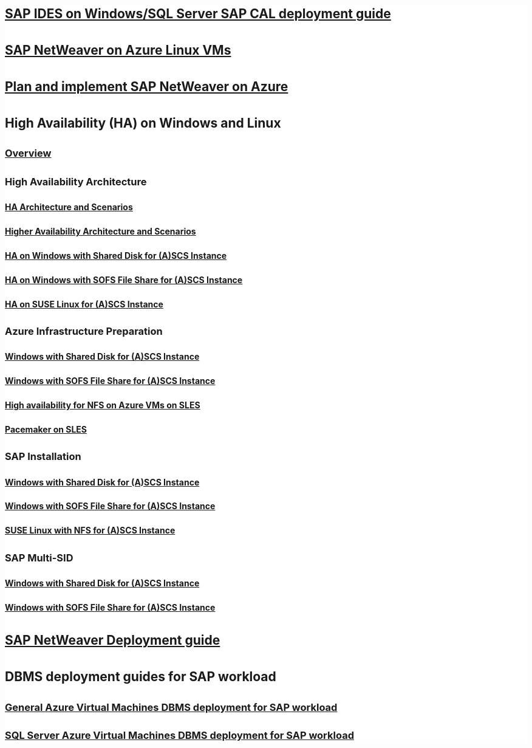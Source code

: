 ## [SAP IDES on Windows/SQL Server SAP CAL deployment guide](cal-ides-erp6-erp7-sp3-sql.md)
## [SAP NetWeaver on Azure Linux VMs](suse-quickstart.md)
## [Plan and implement SAP NetWeaver on Azure](planning-guide.md)
## High Availability (HA) on Windows and Linux
### [Overview](sap-high-availability-guide-start.md)
### High Availability Architecture
#### [HA Architecture and Scenarios](sap-high-availability-architecture-scenarios.md)
#### [Higher Availability Architecture and Scenarios](sap-higher-availability-architecture-scenarios.md)
#### [HA on Windows with Shared Disk for (A)SCS Instance](sap-high-availability-guide-wsfc-shared-disk.md)
#### [HA on Windows with SOFS File Share for (A)SCS Instance](sap-high-availability-guide-wsfc-file-share.md)
#### [HA on SUSE Linux for (A)SCS Instance](high-availability-guide-suse.md)
### Azure Infrastructure Preparation
#### [Windows with Shared Disk for (A)SCS Instance](sap-high-availability-infrastructure-wsfc-shared-disk.md)
#### [Windows with SOFS File Share for (A)SCS Instance](sap-high-availability-infrastructure-wsfc-file-share.md)
#### [High availability for NFS on Azure VMs on SLES](high-availability-guide-suse-nfs.md)
#### [Pacemaker on SLES](high-availability-guide-suse-pacemaker.md)
### SAP Installation
#### [Windows with Shared Disk for (A)SCS Instance](sap-high-availability-installation-wsfc-shared-disk.md)
#### [Windows with SOFS File Share for (A)SCS Instance](sap-high-availability-installation-wsfc-file-share.md)
#### [SUSE Linux with NFS for (A)SCS Instance](high-availability-guide-suse.md)
### SAP Multi-SID
#### [Windows with Shared Disk for (A)SCS Instance](sap-ascs-ha-multi-sid-wsfc-shared-disk.md)
#### [Windows with SOFS File Share for (A)SCS Instance](sap-ascs-ha-multi-sid-wsfc-file-share.md)
## [SAP NetWeaver Deployment guide](deployment-guide.md)
## DBMS deployment guides for SAP workload
### [General Azure Virtual Machines DBMS deployment for SAP workload](dbms_guide_general.md)
### [SQL Server Azure Virtual Machines DBMS deployment for SAP workload](dbms_guide_sqlserver.md)